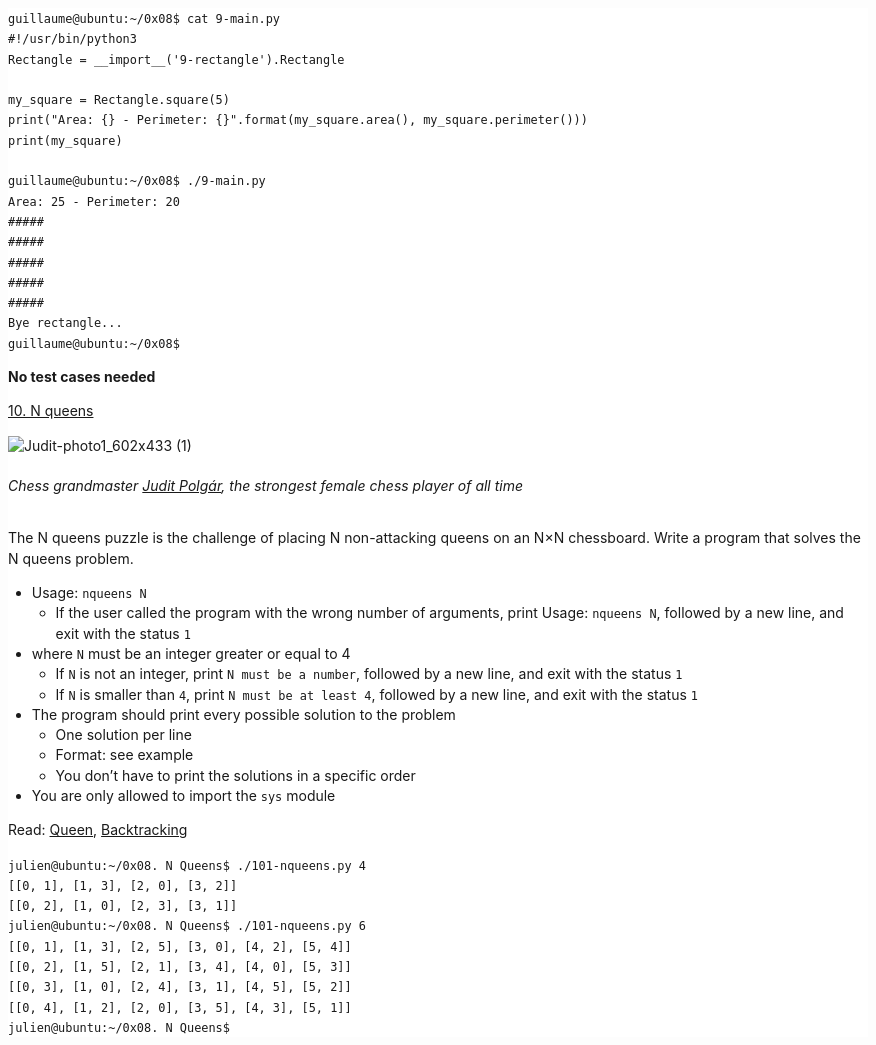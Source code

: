 ```
guillaume@ubuntu:~/0x08$ cat 9-main.py
#!/usr/bin/python3
Rectangle = __import__('9-rectangle').Rectangle

my_square = Rectangle.square(5)
print("Area: {} - Perimeter: {}".format(my_square.area(), my_square.perimeter()))
print(my_square)

guillaume@ubuntu:~/0x08$ ./9-main.py
Area: 25 - Perimeter: 20
#####
#####
#####
#####
#####
Bye rectangle...
guillaume@ubuntu:~/0x08$
```

**No test cases needed**

[10. N queens](./101-nqueens.py)

![Judit-photo1_602x433 (1)](https://user-images.githubusercontent.com/85158665/229635564-298a4543-b7b5-4893-b2fb-c1f48f76df2a.jpg)

###### Chess grandmaster [Judit Polgár](https://en.wikipedia.org/wiki/Judit_Polg%C3%A1r), the strongest female chess player of all time

The N queens puzzle is the challenge of placing N non-attacking queens on an N×N chessboard. Write a program that solves the N queens problem.

- Usage: `nqueens N`
  - If the user called the program with the wrong number of arguments, print Usage: `nqueens N`, followed by a new line, and exit with the status `1`
- where `N` must be an integer greater or equal to 4
  - If `N` is not an integer, print `N must be a number`, followed by a new line, and exit with the status `1`
  - If `N` is smaller than `4`, print `N must be at least 4`, followed by a new line, and exit with the status `1`
- The program should print every possible solution to the problem
  - One solution per line
  - Format: see example
  - You don’t have to print the solutions in a specific order
- You are only allowed to import the `sys` module

Read: [Queen](https://en.wikipedia.org/wiki/Queen_%28chess%29), [Backtracking](https://en.wikipedia.org/wiki/Backtracking)

```
julien@ubuntu:~/0x08. N Queens$ ./101-nqueens.py 4
[[0, 1], [1, 3], [2, 0], [3, 2]]
[[0, 2], [1, 0], [2, 3], [3, 1]]
julien@ubuntu:~/0x08. N Queens$ ./101-nqueens.py 6
[[0, 1], [1, 3], [2, 5], [3, 0], [4, 2], [5, 4]]
[[0, 2], [1, 5], [2, 1], [3, 4], [4, 0], [5, 3]]
[[0, 3], [1, 0], [2, 4], [3, 1], [4, 5], [5, 2]]
[[0, 4], [1, 2], [2, 0], [3, 5], [4, 3], [5, 1]]
julien@ubuntu:~/0x08. N Queens$
```

